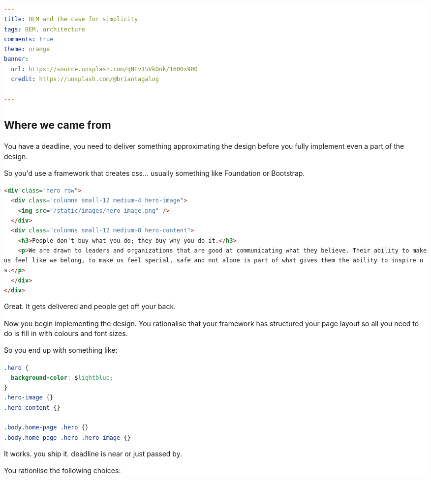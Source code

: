 ```yaml
---
title: BEM and the case for simplicity
tags: BEM, architecture
comments: true
theme: orange
banner:
  url: https://source.unsplash.com/qNEv1SVkOnk/1600x900
  credit: https://unsplash.com/@briantagalog

---
```


## Where we came from

You have a deadline, you need to deliver something approximating the design before you fully implement even a part of the design.

So you'd use a framework that creates css... usually something like Foundation or Bootstrap.

```html
<div class="hero row">
  <div class="columns small-12 medium-4 hero-image">
    <img src="/static/images/hero-image.png" />
  </div>
  <div class="columns small-12 medium-8 hero-content">
    <h3>People don't buy what you do; they buy why you do it.</h3>
    <p>We are drawn to leaders and organizations that are good at communicating what they believe. Their ability to make us feel like we belong, to make us feel special, safe and not alone is part of what gives them the ability to inspire us.</p>
  </div>
</div>
```

Great. It gets delivered and people get off your back.

Now you begin implementing the design. You rationalise that your framework has structured your page layout so all you need to do is fill in with colours and font sizes.

So you end up with something like:

```css
.hero {
  background-color: $lightblue;
}
.hero-image {}
.hero-content {}

.body.home-page .hero {}
.body.home-page .hero .hero-image {}
```

It works. you ship it. deadline is near or just passed by.

You rationlise the following choices:
